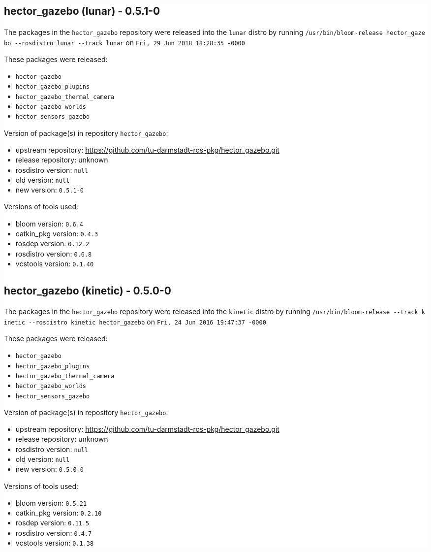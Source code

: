 
## hector_gazebo (lunar) - 0.5.1-0

The packages in the `hector_gazebo` repository were released into the `lunar` distro by running `/usr/bin/bloom-release hector_gazebo --rosdistro lunar --track lunar` on `Fri, 29 Jun 2018 18:28:35 -0000`

These packages were released:
- `hector_gazebo`
- `hector_gazebo_plugins`
- `hector_gazebo_thermal_camera`
- `hector_gazebo_worlds`
- `hector_sensors_gazebo`

Version of package(s) in repository `hector_gazebo`:

- upstream repository: https://github.com/tu-darmstadt-ros-pkg/hector_gazebo.git
- release repository: unknown
- rosdistro version: `null`
- old version: `null`
- new version: `0.5.1-0`

Versions of tools used:

- bloom version: `0.6.4`
- catkin_pkg version: `0.4.3`
- rosdep version: `0.12.2`
- rosdistro version: `0.6.8`
- vcstools version: `0.1.40`


## hector_gazebo (kinetic) - 0.5.0-0

The packages in the `hector_gazebo` repository were released into the `kinetic` distro by running `/usr/bin/bloom-release --track kinetic --rosdistro kinetic hector_gazebo` on `Fri, 24 Jun 2016 19:47:37 -0000`

These packages were released:
- `hector_gazebo`
- `hector_gazebo_plugins`
- `hector_gazebo_thermal_camera`
- `hector_gazebo_worlds`
- `hector_sensors_gazebo`

Version of package(s) in repository `hector_gazebo`:

- upstream repository: https://github.com/tu-darmstadt-ros-pkg/hector_gazebo.git
- release repository: unknown
- rosdistro version: `null`
- old version: `null`
- new version: `0.5.0-0`

Versions of tools used:

- bloom version: `0.5.21`
- catkin_pkg version: `0.2.10`
- rosdep version: `0.11.5`
- rosdistro version: `0.4.7`
- vcstools version: `0.1.38`
